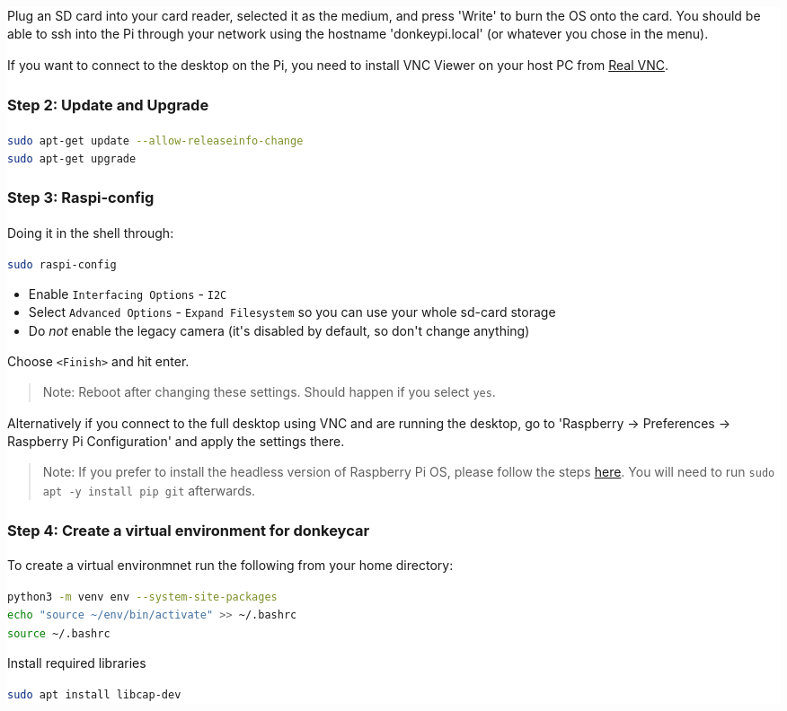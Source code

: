 Plug an SD card into your card reader, selected it as the medium, and
press 'Write' to burn the OS onto the card. You should be able to ssh into
the Pi through your network using the hostname 'donkeypi.local' (or whatever
you chose in the menu).

If you want to connect to the desktop on the Pi, you need to install VNC
Viewer on your host PC
from [Real VNC](https://www.realvnc.com/en/connect/download/viewer/).


### Step 2: Update and Upgrade

```bash
sudo apt-get update --allow-releaseinfo-change
sudo apt-get upgrade
```

### Step 3: Raspi-config

Doing it in the shell through:

```bash
sudo raspi-config
```

* Enable `Interfacing Options` - `I2C`
* Select `Advanced Options` - `Expand Filesystem` so you can use your whole
  sd-card storage
* Do *not* enable the legacy camera (it's disabled by default, so don't change anything)

Choose `<Finish>` and hit enter.

> Note: Reboot after changing these settings. Should happen if you select `yes`.

Alternatively if you connect to the full desktop using VNC and are running
the desktop, go to 'Raspberry -> Preferences -> Raspberry Pi Configuration'
and apply the settings there.

> Note: If you prefer to install the headless version of Raspberry Pi OS, 
> please follow the steps [here](https://www.raspberrypi.com/documentation/computers/configuration.html#setting-up-a-headless-raspberry-pi).
> You will need to run `sudo apt -y install pip git` afterwards.


### Step 4: Create a virtual environment for donkeycar

To create a virtual environmnet run the following from your home directory:
```bash
python3 -m venv env --system-site-packages
echo "source ~/env/bin/activate" >> ~/.bashrc
source ~/.bashrc
```

Install required libraries
```bash
sudo apt install libcap-dev
```
